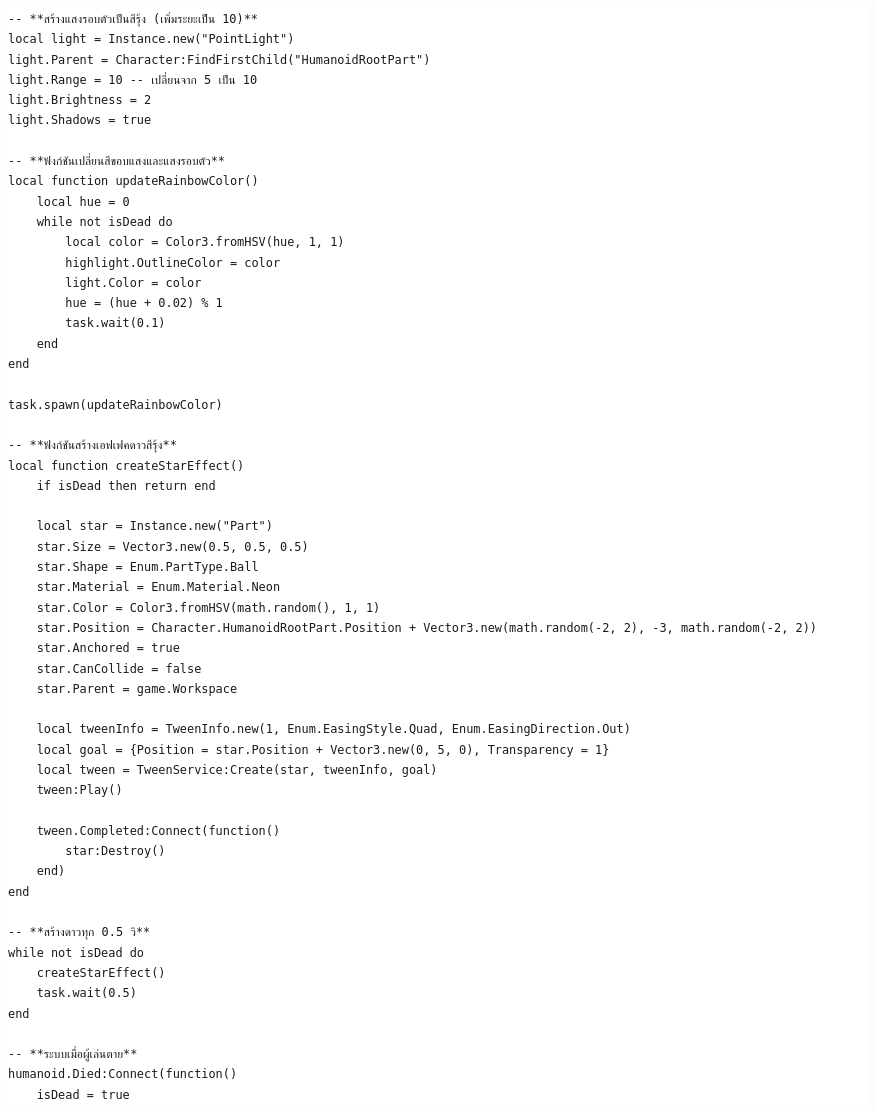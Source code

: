    -- **สร้างแสงรอบตัวเป็นสีรุ้ง (เพิ่มระยะเป็น 10)**
    local light = Instance.new("PointLight")
    light.Parent = Character:FindFirstChild("HumanoidRootPart")
    light.Range = 10 -- เปลี่ยนจาก 5 เป็น 10
    light.Brightness = 2
    light.Shadows = true

    -- **ฟังก์ชันเปลี่ยนสีขอบแสงและแสงรอบตัว**
    local function updateRainbowColor()
        local hue = 0
        while not isDead do
            local color = Color3.fromHSV(hue, 1, 1)
            highlight.OutlineColor = color
            light.Color = color
            hue = (hue + 0.02) % 1
            task.wait(0.1)
        end
    end

    task.spawn(updateRainbowColor)

    -- **ฟังก์ชันสร้างเอฟเฟคดาวสีรุ้ง**
    local function createStarEffect()
        if isDead then return end

        local star = Instance.new("Part")
        star.Size = Vector3.new(0.5, 0.5, 0.5)
        star.Shape = Enum.PartType.Ball
        star.Material = Enum.Material.Neon
        star.Color = Color3.fromHSV(math.random(), 1, 1)
        star.Position = Character.HumanoidRootPart.Position + Vector3.new(math.random(-2, 2), -3, math.random(-2, 2))
        star.Anchored = true
        star.CanCollide = false
        star.Parent = game.Workspace

        local tweenInfo = TweenInfo.new(1, Enum.EasingStyle.Quad, Enum.EasingDirection.Out)
        local goal = {Position = star.Position + Vector3.new(0, 5, 0), Transparency = 1}
        local tween = TweenService:Create(star, tweenInfo, goal)
        tween:Play()

        tween.Completed:Connect(function()
            star:Destroy()
        end)
    end

    -- **สร้างดาวทุก 0.5 วิ**
    while not isDead do
        createStarEffect()
        task.wait(0.5)
    end

    -- **ระบบเมื่อผู้เล่นตาย**
    humanoid.Died:Connect(function()
        isDead = true
